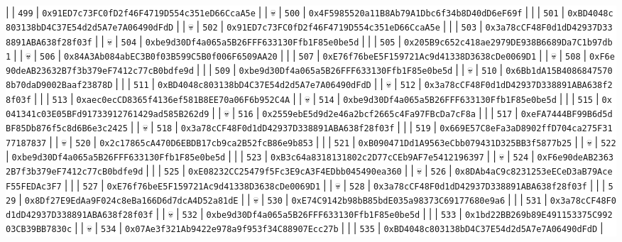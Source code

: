 |  | `499` | `0x91ED7c73FC0fD2f46F4719D554c351eD66CcaA5e` |
| 💀 | `500` | `0x4F5985520a11B8Ab79A1Dbc6f34b8D40dD6eF69f` |
|  | `501` | `0xBD4048c803138bD4C37E54d2d5A7e7A06490dFdD` |
| 💀 | `502` | `0x91ED7c73FC0fD2f46F4719D554c351eD66CcaA5e` |
|  | `503` | `0x3a78cCF48F0d1dD42937D338891ABA638f28f03f` |
| 💀 | `504` | `0xbe9d30Df4a065a5B26FFF633130Ffb1F85e0be5d` |
|  | `505` | `0x205B9c652c418ae2979DE938B6689Da7C1b97db1` |
| 💀 | `506` | `0x84A3Ab084abEC3B0f03B599C5B0f006F6509AA20` |
|  | `507` | `0xE76f76beE5F159721Ac9d41338D3638cDe0069D1` |
| 💀 | `508` | `0xF6e90deAB23632B7f3b379eF7412c77cB0bdfe9d` |
|  | `509` | `0xbe9d30Df4a065a5B26FFF633130Ffb1F85e0be5d` |
| 💀 | `510` | `0x6Bb1dA15B40868475708b70daD9002Baaf23878D` |
|  | `511` | `0xBD4048c803138bD4C37E54d2d5A7e7A06490dFdD` |
| 💀 | `512` | `0x3a78cCF48F0d1dD42937D338891ABA638f28f03f` |
|  | `513` | `0xaec0ecCD8365f4136ef581B8EE70a06F6b952C4A` |
| 💀 | `514` | `0xbe9d30Df4a065a5B26FFF633130Ffb1F85e0be5d` |
|  | `515` | `0x041341c03E05BFd91733912761429ad585B262d9` |
| 💀 | `516` | `0x2559ebE5d9d2e46a2bcf2665c4Fa97FBcDa7cF8a` |
|  | `517` | `0xeFA7444BF99B6d5dBF85Db876f5c8d6B6e3c2425` |
| 💀 | `518` | `0x3a78cCF48F0d1dD42937D338891ABA638f28f03f` |
|  | `519` | `0x669E57C8eFa3aD8902ffD704ca275F3177187837` |
| 💀 | `520` | `0x2c17865cA470D6EBDB17cb9ca2B52fcB86e9b853` |
|  | `521` | `0xB090471Dd1A9563eCbb079431D325BB3f5877b25` |
| 💀 | `522` | `0xbe9d30Df4a065a5B26FFF633130Ffb1F85e0be5d` |
|  | `523` | `0xB3c64a8318131802c2D77cCEb9AF7e5412196397` |
| 💀 | `524` | `0xF6e90deAB23632B7f3b379eF7412c77cB0bdfe9d` |
|  | `525` | `0xE08232CC25479f5Fc3E9cA3F4EDbb045490ea360` |
| 💀 | `526` | `0x8DAb4aC9c8231253eECeD3aB79AceF55FEDAc3F7` |
|  | `527` | `0xE76f76beE5F159721Ac9d41338D3638cDe0069D1` |
| 💀 | `528` | `0x3a78cCF48F0d1dD42937D338891ABA638f28f03f` |
|  | `529` | `0x8Df27E9EdAa9F024c8eBa166D6d7dcA4D52a81dE` |
| 💀 | `530` | `0xE74C9142b98bB85bdE035a98373C69177680e9a6` |
|  | `531` | `0x3a78cCF48F0d1dD42937D338891ABA638f28f03f` |
| 💀 | `532` | `0xbe9d30Df4a065a5B26FFF633130Ffb1F85e0be5d` |
|  | `533` | `0x1bd22BB269b89E491153375C99203CB39BB7830c` |
| 💀 | `534` | `0x07Ae3f321Ab9422e978a9f953f34C88907Ecc27b` |
|  | `535` | `0xBD4048c803138bD4C37E54d2d5A7e7A06490dFdD` |